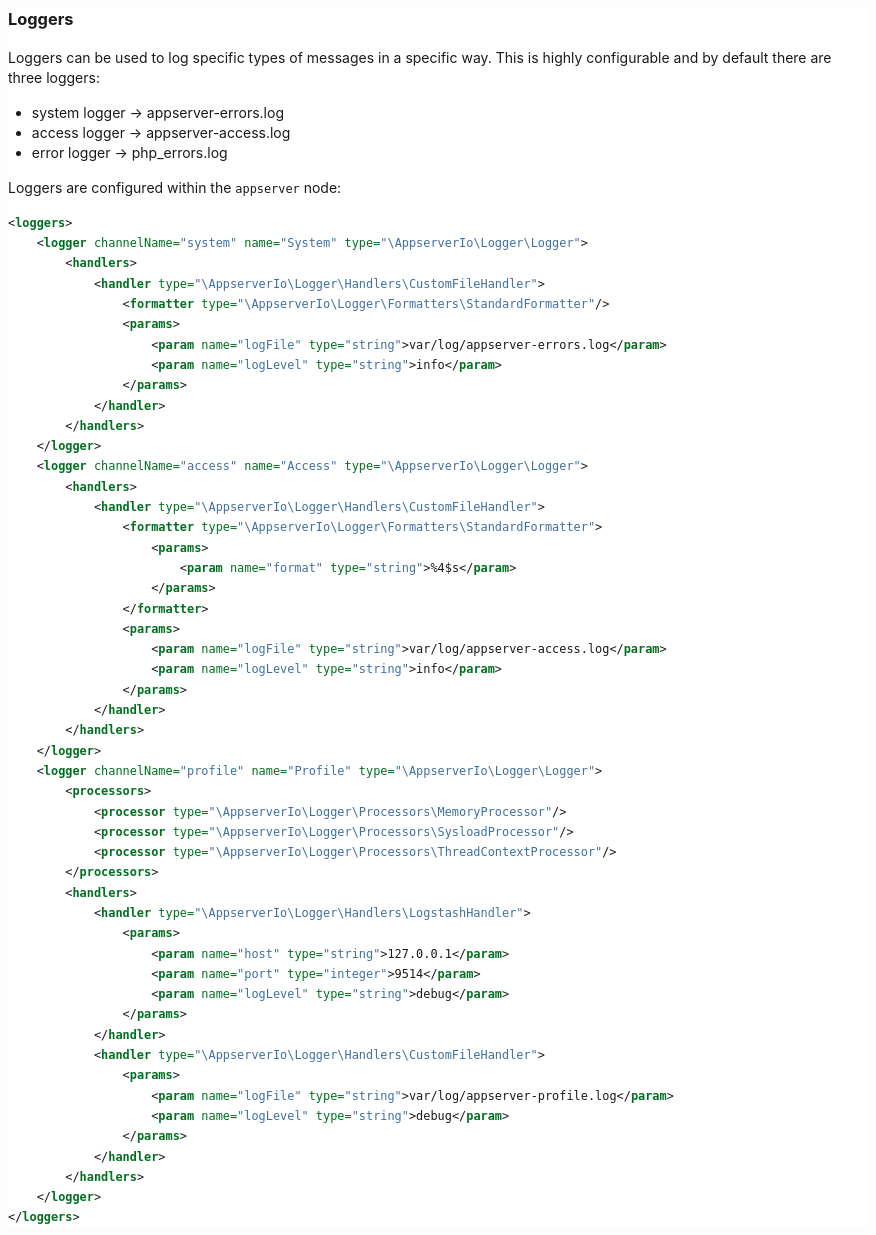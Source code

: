 ### Loggers

Loggers can be used to log specific types of messages in a specific way. This is highly configurable and by default there are three loggers:

- system logger -> appserver-errors.log
- access logger -> appserver-access.log
- error logger -> php_errors.log

Loggers are configured within the `appserver` node:

```xml
<loggers>
    <logger channelName="system" name="System" type="\AppserverIo\Logger\Logger">
        <handlers>
            <handler type="\AppserverIo\Logger\Handlers\CustomFileHandler">
                <formatter type="\AppserverIo\Logger\Formatters\StandardFormatter"/>
                <params>
                    <param name="logFile" type="string">var/log/appserver-errors.log</param>
                    <param name="logLevel" type="string">info</param>
                </params>
            </handler>
        </handlers>
    </logger>
    <logger channelName="access" name="Access" type="\AppserverIo\Logger\Logger">
        <handlers>
            <handler type="\AppserverIo\Logger\Handlers\CustomFileHandler">
                <formatter type="\AppserverIo\Logger\Formatters\StandardFormatter">
                    <params>
                        <param name="format" type="string">%4$s</param>
                    </params>
                </formatter>
                <params>
                    <param name="logFile" type="string">var/log/appserver-access.log</param>
                    <param name="logLevel" type="string">info</param>
                </params>
            </handler>
        </handlers>
    </logger>
    <logger channelName="profile" name="Profile" type="\AppserverIo\Logger\Logger">
        <processors>
            <processor type="\AppserverIo\Logger\Processors\MemoryProcessor"/>
            <processor type="\AppserverIo\Logger\Processors\SysloadProcessor"/>
            <processor type="\AppserverIo\Logger\Processors\ThreadContextProcessor"/>
        </processors>
        <handlers>
            <handler type="\AppserverIo\Logger\Handlers\LogstashHandler">
                <params>
                    <param name="host" type="string">127.0.0.1</param>
                    <param name="port" type="integer">9514</param>
                    <param name="logLevel" type="string">debug</param>
                </params>
            </handler>
            <handler type="\AppserverIo\Logger\Handlers\CustomFileHandler">
                <params>
                    <param name="logFile" type="string">var/log/appserver-profile.log</param>
                    <param name="logLevel" type="string">debug</param>
                </params>
            </handler>
        </handlers>
    </logger>
</loggers>
```
